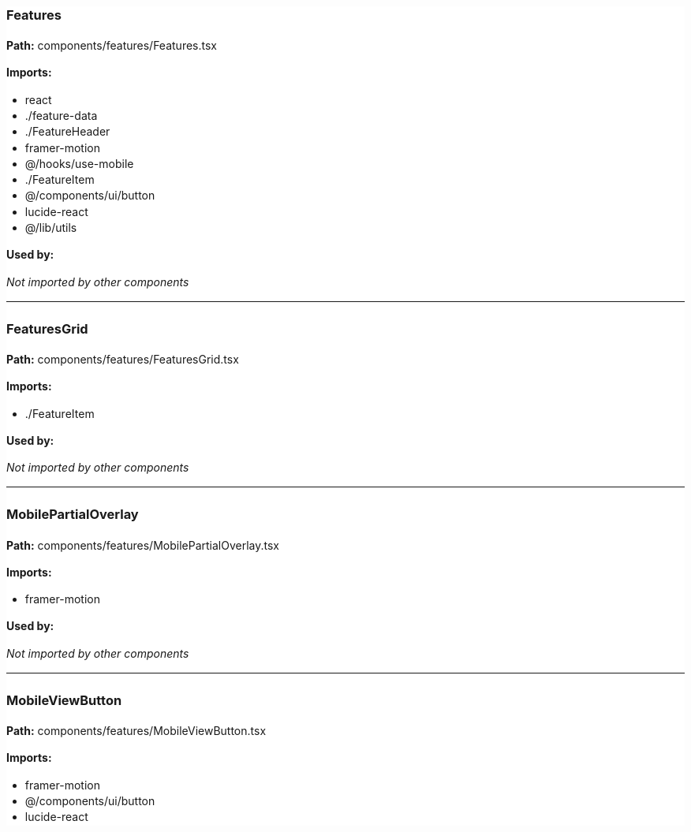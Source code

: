 ### Features

**Path:** components/features/Features.tsx

**Imports:**

- react
- ./feature-data
- ./FeatureHeader
- framer-motion
- @/hooks/use-mobile
- ./FeatureItem
- @/components/ui/button
- lucide-react
- @/lib/utils

**Used by:**

*Not imported by other components*

---

### FeaturesGrid

**Path:** components/features/FeaturesGrid.tsx

**Imports:**

- ./FeatureItem

**Used by:**

*Not imported by other components*

---

### MobilePartialOverlay

**Path:** components/features/MobilePartialOverlay.tsx

**Imports:**

- framer-motion

**Used by:**

*Not imported by other components*

---

### MobileViewButton

**Path:** components/features/MobileViewButton.tsx

**Imports:**

- framer-motion
- @/components/ui/button
- lucide-react
